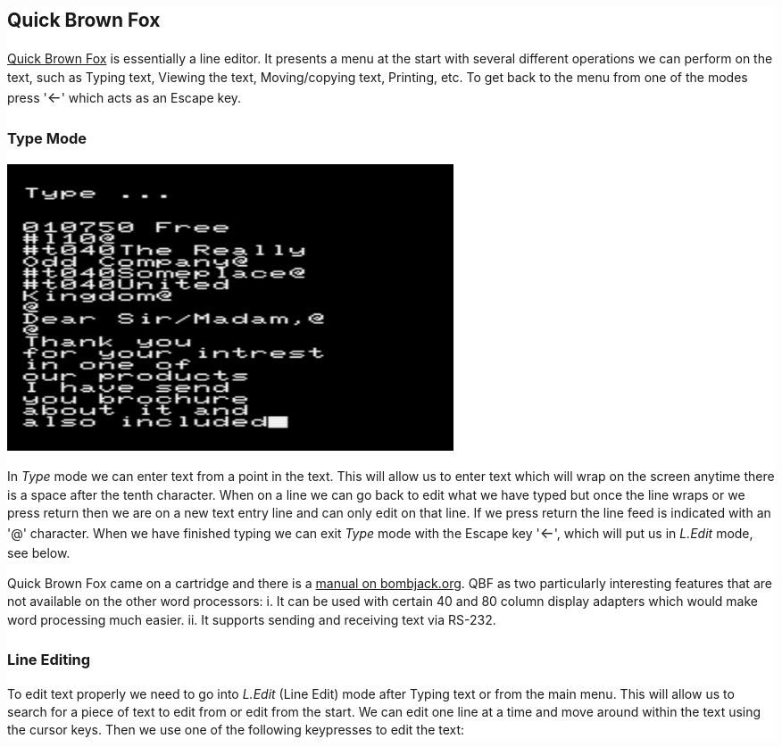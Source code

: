 ##  Quick Brown Fox

<a href="http://www.zimmers.net/anonftp/pub/cbm/vic20/roms/tools/8k/Quick%20Brown%20Fox-sys24576.prg" title="Quick Brown Fox-sys24576.prg on zimmers.net">Quick Brown Fox</a> is essentially a line editor.  It presents a menu at the start with several different operations we can perform on the text, such as Typing text, Viewing the text, Moving/copying text, Printing, etc.    To get back to the menu from one of the modes press '<big>&#8592;</big>' which acts as an Escape key.

### Type Mode

<img src="/img/articles/vic20_quick_brown_fox.png" class="img-right" style="width: 500px; clear: right;" title="Quick Brown Fox">

In _Type_ mode we can enter text from a point in the text.  This will allow us to enter text which will wrap on the screen anytime there is a space after the tenth character.  When on a line we can go back to edit what we have typed but once the line wraps or we press return then we are on a new text entry line and can only edit on that line.  If we press return the line feed is indicated with an '@' character.  When we have finished typing we can exit _Type_ mode with the Escape key '<big>&#8592;</big>', which will put us in _L.Edit_ mode, see below.

Quick Brown Fox came on a cartridge and there is a [manual on bombjack.org](http://www.bombjack.org/commodore/applications/Quick_Brown_Fox_Word_Processor.pdf "Quick Brown Fox Manual on bombjack.org").  QBF as two particularly interesting features that are not available on the other word processors:  i. It can be used with certain 40 and 80 column display adapters which would make word processing much easier.  ii.  It supports sending and receiving text via RS-232.

### Line Editing
To edit text properly we need to go into _L.Edit_ (Line Edit) mode after Typing text or from the main menu.  This will allow us to search for a piece of text to edit from or edit from the start.  We can edit one line at a time and move around within the text using the cursor keys.  Then we use one of the following keypresses to edit the text:
